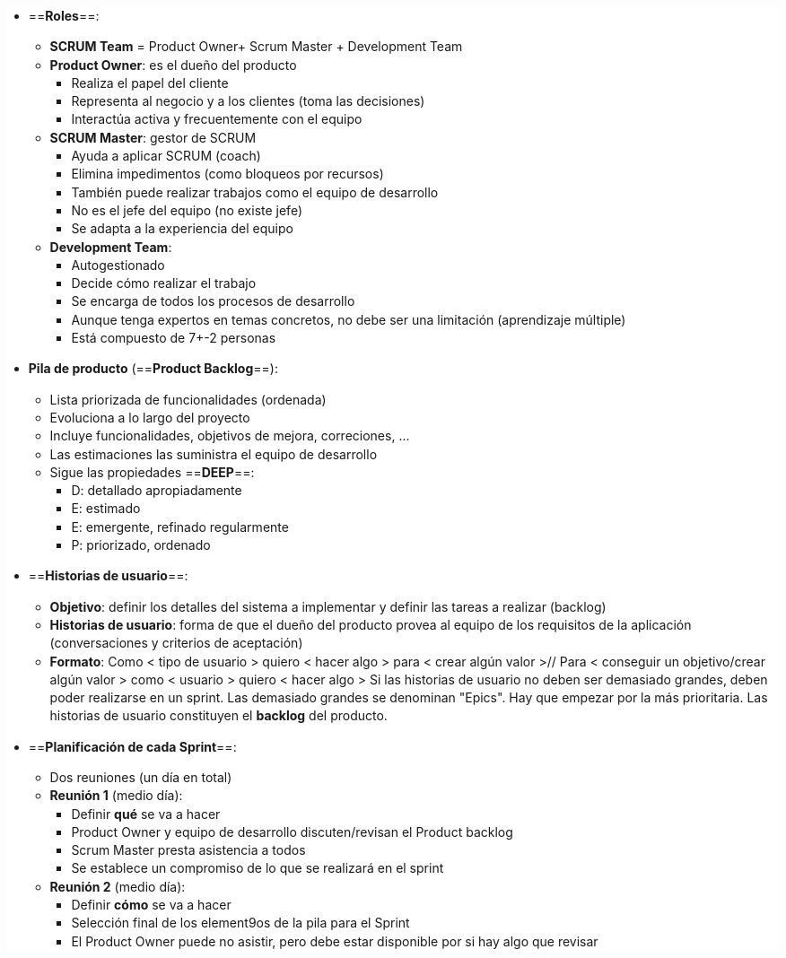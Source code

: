 - ==**Roles**==:
	- **SCRUM Team** = Product Owner+ Scrum Master + Development Team
	- **Product Owner**: es el dueño del producto
		- Realiza el papel del cliente
		- Representa al negocio y a los clientes (toma las decisiones)
		- Interactúa activa y frecuentemente con el equipo
	- **SCRUM Master**: gestor de SCRUM
		- Ayuda a aplicar SCRUM (coach)
		- Elimina impedimentos (como bloqueos por recursos)
		- También puede realizar trabajos como el equipo de desarrollo
		- No es el jefe del equipo (no existe jefe)
		- Se adapta a la experiencia del equipo
	- **Development Team**:
		- Autogestionado
		- Decide cómo realizar el trabajo
		- Se encarga de todos los procesos de desarrollo
		- Aunque tenga expertos en temas concretos, no debe ser una limitación (aprendizaje múltiple)
		- Está compuesto de 7+-2 personas

- **Pila de producto** (==**Product Backlog**==):
	- Lista priorizada de funcionalidades (ordenada)
	- Evoluciona a lo largo del proyecto
	- Incluye funcionalidades, objetivos de mejora, correciones, ...
	- Las estimaciones las suministra el equipo de desarrollo
	- Sigue las propiedades ==**DEEP**==:
		- D: detallado apropiadamente
		- E: estimado
		- E: emergente, refinado regularmente
		- P: priorizado, ordenado

- ==**Historias de usuario**==:
	- **Objetivo**: definir los detalles del sistema a implementar y definir las tareas a realizar (backlog)
	- **Historias de usuario**: forma de que el dueño del producto provea al equipo de los requisitos de la aplicación (conversaciones y criterios de aceptación)
	- **Formato**: Como < tipo de usuario > quiero < hacer algo > para < crear algún valor >// Para < conseguir un objetivo/crear algún valor > como < usuario > quiero < hacer algo >
Si las historias de usuario no deben ser demasiado grandes, deben poder realizarse en un sprint. Las demasiado grandes se denominan "Epics". Hay que empezar por la más prioritaria.
Las historias de usuario constituyen el **backlog** del producto.

- ==**Planificación de cada Sprint**==:
	- Dos reuniones (un día en total)
	- **Reunión 1** (medio día):
		- Definir **qué** se va a hacer
		- Product Owner y equipo de desarrollo discuten/revisan el Product backlog
		- Scrum Master presta asistencia a todos
		- Se establece un compromiso de lo que se realizará en el sprint
	- **Reunión 2** (medio día):
		- Definir **cómo** se va a hacer
		- Selección final de los element9os de la pila para el Sprint
		- El Product Owner puede no asistir, pero debe estar disponible por si hay algo que revisar
